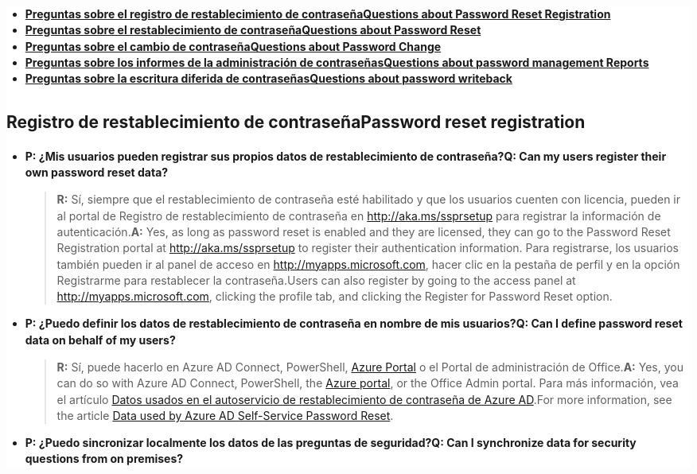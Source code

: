 * [<span data-ttu-id="8c25f-109">**Preguntas sobre el registro de restablecimiento de contraseña**</span><span class="sxs-lookup"><span data-stu-id="8c25f-109">**Questions about Password Reset Registration**</span></span>](#password-reset-registration)
* [<span data-ttu-id="8c25f-110">**Preguntas sobre el restablecimiento de contraseña**</span><span class="sxs-lookup"><span data-stu-id="8c25f-110">**Questions about Password Reset**</span></span>](#password-reset)
* [<span data-ttu-id="8c25f-111">**Preguntas sobre el cambio de contraseña**</span><span class="sxs-lookup"><span data-stu-id="8c25f-111">**Questions about Password Change**</span></span>](#password-change)
* [<span data-ttu-id="8c25f-112">**Preguntas sobre los informes de la administración de contraseñas**</span><span class="sxs-lookup"><span data-stu-id="8c25f-112">**Questions about password management Reports**</span></span>](#password-management-reports)
* [<span data-ttu-id="8c25f-113">**Preguntas sobre la escritura diferida de contraseñas**</span><span class="sxs-lookup"><span data-stu-id="8c25f-113">**Questions about password writeback**</span></span>](#password-writeback)

## <a name="password-reset-registration"></a><span data-ttu-id="8c25f-114">Registro de restablecimiento de contraseña</span><span class="sxs-lookup"><span data-stu-id="8c25f-114">Password reset registration</span></span>
* <span data-ttu-id="8c25f-115">**P: ¿Mis usuarios pueden registrar sus propios datos de restablecimiento de contraseña?**</span><span class="sxs-lookup"><span data-stu-id="8c25f-115">**Q:  Can my users register their own password reset data?**</span></span>

  > <span data-ttu-id="8c25f-116">**R:** Sí, siempre que el restablecimiento de contraseña esté habilitado y que los usuarios cuenten con licencia, pueden ir al portal de Registro de restablecimiento de contraseña en http://aka.ms/ssprsetup para registrar la información de autenticación.</span><span class="sxs-lookup"><span data-stu-id="8c25f-116">**A:** Yes, as long as password reset is enabled and they are licensed, they can go to the Password Reset Registration portal at http://aka.ms/ssprsetup to register their authentication information.</span></span> <span data-ttu-id="8c25f-117">Para registrarse, los usuarios también pueden ir al panel de acceso en http://myapps.microsoft.com, hacer clic en la pestaña de perfil y en la opción Registrarme para restablecer la contraseña.</span><span class="sxs-lookup"><span data-stu-id="8c25f-117">Users can also register by going to the access panel at http://myapps.microsoft.com, clicking the profile tab, and clicking the Register for Password Reset option.</span></span>
  >
  >
* <span data-ttu-id="8c25f-118">**P: ¿Puedo definir los datos de restablecimiento de contraseña en nombre de mis usuarios?**</span><span class="sxs-lookup"><span data-stu-id="8c25f-118">**Q:  Can I define password reset data on behalf of my users?**</span></span>

  > <span data-ttu-id="8c25f-119">**R:** Sí, puede hacerlo en Azure AD Connect, PowerShell, [Azure Portal](https://portal.azure.com) o el Portal de administración de Office.</span><span class="sxs-lookup"><span data-stu-id="8c25f-119">**A:** Yes, you can do so with Azure AD Connect, PowerShell, the [Azure portal](https://portal.azure.com), or the Office Admin portal.</span></span> <span data-ttu-id="8c25f-120">Para más información, vea el artículo [Datos usados en el autoservicio de restablecimiento de contraseña de Azure AD](active-directory-passwords-data.md).</span><span class="sxs-lookup"><span data-stu-id="8c25f-120">For more information, see the article [Data used by Azure AD Self-Service Password Reset](active-directory-passwords-data.md).</span></span>
  >
  >
* <span data-ttu-id="8c25f-121">**P: ¿Puedo sincronizar localmente los datos de las preguntas de seguridad?**</span><span class="sxs-lookup"><span data-stu-id="8c25f-121">**Q:  Can I synchronize data for security questions from on premises?**</span></span>
